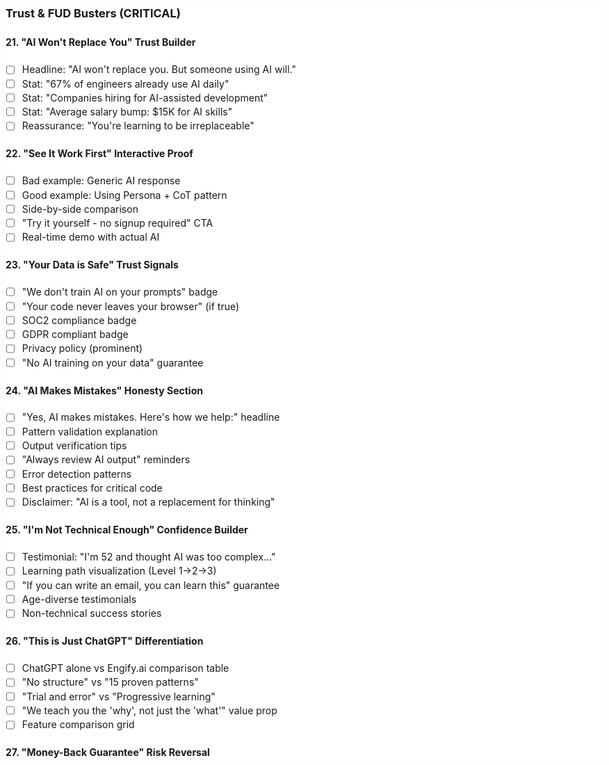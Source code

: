 ### Trust & FUD Busters (CRITICAL)

#### 21. "AI Won't Replace You" Trust Builder

- [ ] Headline: "AI won't replace you. But someone using AI will."
- [ ] Stat: "67% of engineers already use AI daily"
- [ ] Stat: "Companies hiring for AI-assisted development"
- [ ] Stat: "Average salary bump: $15K for AI skills"
- [ ] Reassurance: "You're learning to be irreplaceable"

#### 22. "See It Work First" Interactive Proof

- [ ] Bad example: Generic AI response
- [ ] Good example: Using Persona + CoT pattern
- [ ] Side-by-side comparison
- [ ] "Try it yourself - no signup required" CTA
- [ ] Real-time demo with actual AI

#### 23. "Your Data is Safe" Trust Signals

- [ ] "We don't train AI on your prompts" badge
- [ ] "Your code never leaves your browser" (if true)
- [ ] SOC2 compliance badge
- [ ] GDPR compliant badge
- [ ] Privacy policy (prominent)
- [ ] "No AI training on your data" guarantee

#### 24. "AI Makes Mistakes" Honesty Section

- [ ] "Yes, AI makes mistakes. Here's how we help:" headline
- [ ] Pattern validation explanation
- [ ] Output verification tips
- [ ] "Always review AI output" reminders
- [ ] Error detection patterns
- [ ] Best practices for critical code
- [ ] Disclaimer: "AI is a tool, not a replacement for thinking"

#### 25. "I'm Not Technical Enough" Confidence Builder

- [ ] Testimonial: "I'm 52 and thought AI was too complex..."
- [ ] Learning path visualization (Level 1→2→3)
- [ ] "If you can write an email, you can learn this" guarantee
- [ ] Age-diverse testimonials
- [ ] Non-technical success stories

#### 26. "This is Just ChatGPT" Differentiation

- [ ] ChatGPT alone vs Engify.ai comparison table
- [ ] "No structure" vs "15 proven patterns"
- [ ] "Trial and error" vs "Progressive learning"
- [ ] "We teach you the 'why', not just the 'what'" value prop
- [ ] Feature comparison grid

#### 27. "Money-Back Guarantee" Risk Reversal
